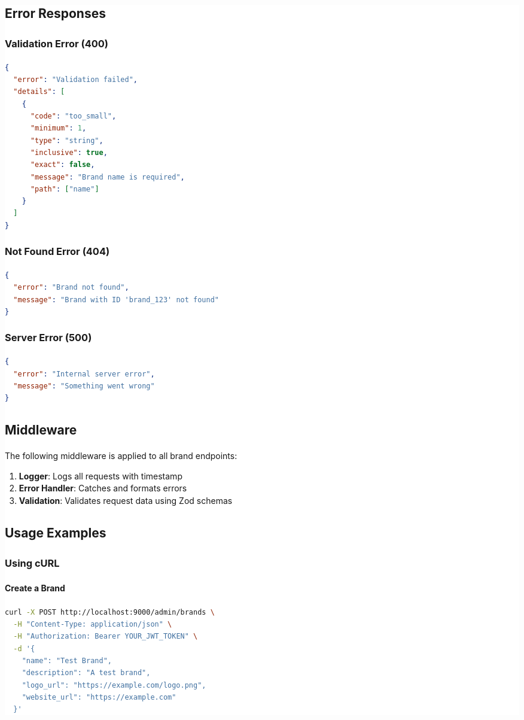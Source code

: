 ## Error Responses

### Validation Error (400)
```json
{
  "error": "Validation failed",
  "details": [
    {
      "code": "too_small",
      "minimum": 1,
      "type": "string",
      "inclusive": true,
      "exact": false,
      "message": "Brand name is required",
      "path": ["name"]
    }
  ]
}
```

### Not Found Error (404)
```json
{
  "error": "Brand not found",
  "message": "Brand with ID 'brand_123' not found"
}
```

### Server Error (500)
```json
{
  "error": "Internal server error",
  "message": "Something went wrong"
}
```

## Middleware

The following middleware is applied to all brand endpoints:

1. **Logger**: Logs all requests with timestamp
2. **Error Handler**: Catches and formats errors
3. **Validation**: Validates request data using Zod schemas

## Usage Examples

### Using cURL

#### Create a Brand
```bash
curl -X POST http://localhost:9000/admin/brands \
  -H "Content-Type: application/json" \
  -H "Authorization: Bearer YOUR_JWT_TOKEN" \
  -d '{
    "name": "Test Brand",
    "description": "A test brand",
    "logo_url": "https://example.com/logo.png",
    "website_url": "https://example.com"
  }'
```
